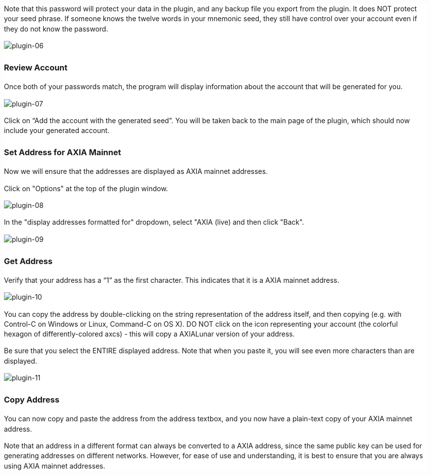 Note that this password will protect your data in the plugin, and any backup file you export from the plugin. It does NOT protect your seed phrase. If someone knows the twelve words in your mnemonic seed, they still have control over your account even if they do not know the password.

![plugin-06](assets/accounts/AXIA_plugin_js_06.jpg)

### Review Account

Once both of your passwords match, the program will display information about the account that will be generated for you.

![plugin-07](assets/accounts/AXIA_plugin_js_07.jpg)

Click on “Add the account with the generated seed”. You will be taken back to the main page of the plugin, which should now include your generated account.

### Set Address for AXIA Mainnet

Now we will ensure that the addresses are displayed as AXIA mainnet addresses.

Click on "Options" at the top of the plugin window.

![plugin-08](assets/accounts/AXIA_plugin_js_08.jpg)

In the "display addresses formatted for" dropdown, select "AXIA (live) and then click "Back".

![plugin-09](assets/accounts/AXIA_plugin_js_09.jpg)

### Get Address

Verify that your address has a “1” as the first character. This indicates that it is a AXIA mainnet address.

![plugin-10](assets/accounts/AXIA_plugin_js_10.jpg)

You can copy the address by double-clicking on the string representation of the address itself, and then copying (e.g. with Control-C on Windows or Linux, Command-C on OS X). DO NOT click on the icon representing your account (the colorful hexagon of differently-colored axcs) - this will copy a AXIALunar version of your address.

Be sure that you select the ENTIRE displayed address. Note that when you paste it, you will see even more characters than are displayed.

![plugin-11](assets/accounts/AXIA_plugin_js_11.jpg)

### Copy Address

You can now copy and paste the address from the address textbox, and you now have a plain-text copy of your AXIA mainnet address.

Note that an address in a different format can always be converted to a AXIA address, since the same public key can be used for generating addresses on different networks. However, for ease of use and understanding, it is best to ensure that you are always using AXIA mainnet addresses.
